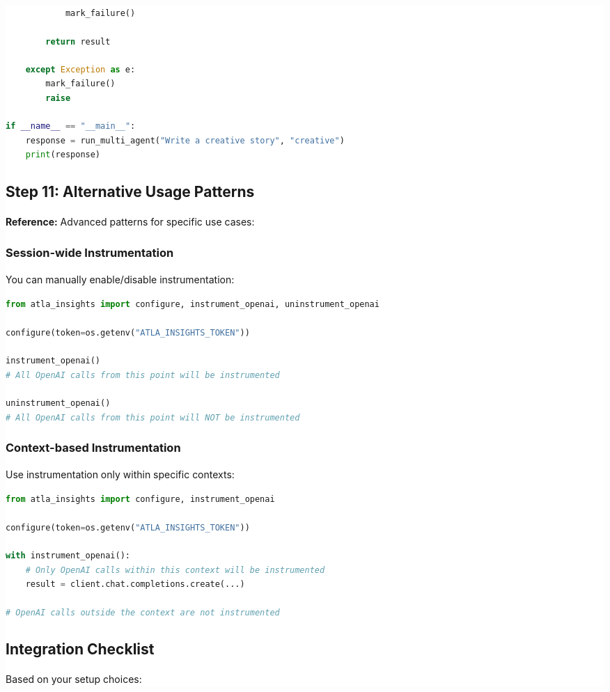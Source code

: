 ```python
            mark_failure()

        return result

    except Exception as e:
        mark_failure()
        raise

if __name__ == "__main__":
    response = run_multi_agent("Write a creative story", "creative")
    print(response)
```

## Step 11: Alternative Usage Patterns

**Reference:** Advanced patterns for specific use cases:

### Session-wide Instrumentation

You can manually enable/disable instrumentation:

```python
from atla_insights import configure, instrument_openai, uninstrument_openai

configure(token=os.getenv("ATLA_INSIGHTS_TOKEN"))

instrument_openai()
# All OpenAI calls from this point will be instrumented

uninstrument_openai()
# All OpenAI calls from this point will NOT be instrumented
```

### Context-based Instrumentation

Use instrumentation only within specific contexts:

```python
from atla_insights import configure, instrument_openai

configure(token=os.getenv("ATLA_INSIGHTS_TOKEN"))

with instrument_openai():
    # Only OpenAI calls within this context will be instrumented
    result = client.chat.completions.create(...)

# OpenAI calls outside the context are not instrumented
```

## Integration Checklist

Based on your setup choices:
